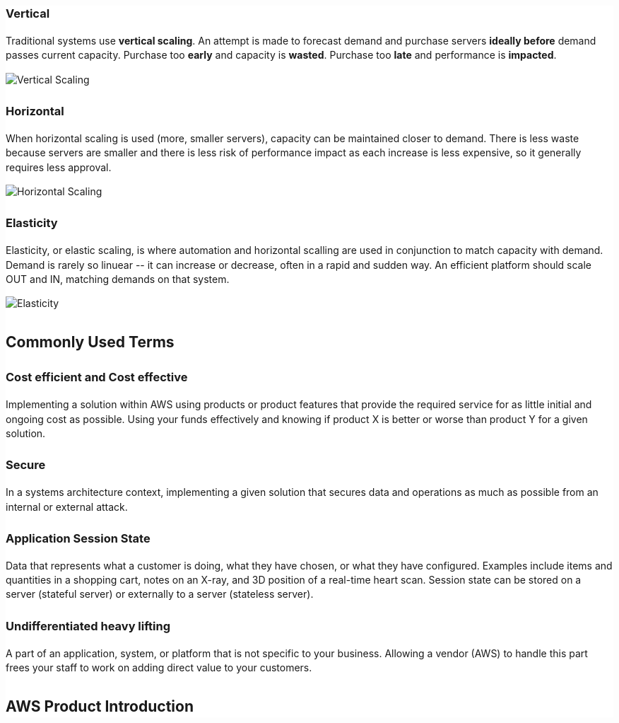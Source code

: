 ### Vertical

Traditional systems use **vertical scaling**. An attempt is made to forecast demand and purchase servers **ideally before** demand passes current capacity. Purchase too **early** and capacity is **wasted**. Purchase too **late** and performance is **impacted**.

![Vertical Scaling](2020-05-21-11-42-39.png)

### Horizontal

When horizontal scaling is used (more, smaller servers), capacity can be maintained closer to demand. There is less waste because servers are smaller and there is less risk of performance impact as each increase is less expensive, so it generally requires less approval.

![Horizontal Scaling](2020-05-21-11-44-55.png)

### Elasticity

Elasticity, or elastic scaling, is where automation and horizontal scalling are used in conjunction to match capacity with demand. Demand is rarely so linuear -- it can increase or decrease, often in a rapid and sudden way. An efficient platform should scale OUT and IN, matching demands on that system.

![Elasticity](2020-05-21-11-47-35.png)

## Commonly Used Terms

### Cost efficient and Cost effective

Implementing a solution within AWS using products or product features that provide the required service for as little initial and ongoing cost as possible. Using your funds effectively and knowing if product X is better or worse than product Y for a given solution.

### Secure

In a systems architecture context, implementing a given solution that secures data and operations as much as possible from an internal or external attack.

### Application Session State

Data that represents what a customer is doing, what they have chosen, or what they have configured. Examples include items and quantities in a shopping cart, notes on an X-ray, and 3D position of a real-time heart scan. Session state can be stored on a server (stateful server) or externally to a server (stateless server).

### Undifferentiated heavy lifting

A part of an application, system, or platform that is not specific to your business. Allowing a vendor (AWS) to handle this part frees your staff to work on adding direct value to your customers.

## AWS Product Introduction

